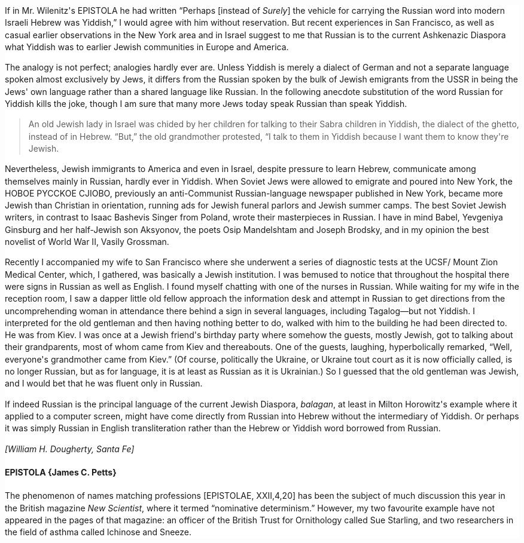 If in Mr. Wilenitz's EPISTOLA he had written &ldquo;Perhaps [instead of *Surely*] the vehicle for carrying the Russian word into modern Israeli Hebrew was Yiddish,&rdquo; I would agree with him without reservation. But recent experiences in San Francisco, as well as casual earlier observations in the New York area and in Israel suggest to me that Russian is to the current Ashkenazic Diaspora what Yiddish was to earlier Jewish communities in Europe and America. 

The analogy is not perfect; analogies hardly ever are. Unless Yiddish is merely a dialect of German and not a separate language spoken almost exclusively by Jews, it differs from the Russian spoken by the bulk of Jewish emigrants from the USSR in being the Jews' own language rather than a shared language like Russian. In the following anecdote substitution of the word Russian for Yiddish kills the joke, though I am sure that many more Jews today speak Russian than speak Yiddish.

>An old Jewish lady in Israel was chided by her children for talking to their Sabra children in Yiddish, the dialect of the ghetto, instead of in Hebrew. &ldquo;But,&rdquo; the old grandmother protested, &ldquo;I talk to them in Yiddish because I want them to know they're Jewish.

Nevertheless, Jewish immigrants to America and even in Israel, despite pressure to learn Hebrew, communicate among themselves mainly in Russian, hardly ever in Yiddish. When Soviet Jews were allowed to emigrate and poured into New York, the HOBOE PYCCKOE CJIOBO, previously an anti-Communist Russian-language newspaper published in New York, became more Jewish than Christian in orientation, running ads for Jewish funeral parlors and Jewish summer camps. The best Soviet Jewish writers, in contrast to Isaac Bashevis Singer from Poland, wrote their masterpieces in Russian. I have in mind Babel, Yevgeniya Ginsburg and her half-Jewish son Aksyonov, the poets Osip Mandelshtam and Joseph Brodsky, and in my opinion the best novelist of World War II, Vasily Grossman. 

Recently I accompanied my wife to San Francisco where she underwent a series of diagnostic tests at the UCSF/ Mount Zion Medical Center, which, I gathered, was basically a Jewish institution. I was bemused to notice that throughout the hospital there were signs in Russian as well as English. I found myself chatting with one of the nurses in Russian. While waiting for my wife in the reception room, I saw a dapper little old fellow approach the information desk and attempt in Russian to get directions from the uncomprehending woman in attendance there behind a sign in several languages, including Tagalog&mdash;but not Yiddish. I interpreted for the old gentleman and then having nothing better to do, walked with him to the building he had been directed to. He was from Kiev. I was once at a Jewish friend's birthday party where somehow the guests, mostly Jewish, got to talking about their grandparents, most of whom came from Kiev and thereabouts. One of the guests, laughing, hyperbolically remarked, &ldquo;Well, everyone's grandmother came from Kiev.&rdquo; (Of course, politically the Ukraine, or Ukraine tout court as it is now officially called, is no longer Russian, but as for language, it is at least as Russian as it is Ukrainian.) So I guessed that the old gentleman was Jewish, and I would bet that he was fluent only in Russian. 

If indeed Russian is the principal language of the current Jewish Diaspora, *balagan*, at least in Milton Horowitz's example where it applied to a computer screen, might have come directly from Russian into Hebrew without the intermediary of Yiddish. Or perhaps it was simply Russian in English transliteration rather than the Hebrew or Yiddish word borrowed from Russian.  

*[William H. Dougherty, Santa Fe]*  


#### EPISTOLA {James C. Petts} 

The phenomenon of names matching professions [EPISTOLAE, XXII,4,20] has been the subject of much discussion this year in the British magazine *New Scientist*, where it termed &ldquo;nominative determinism.&rdquo; However, my two favourite example have not appeared in the pages of that magazine: an officer of the British Trust for Ornithology called Sue Starling, and two researchers in the field of asthma called Ichinose and Sneeze. 


[^a1]: Verbal renderings of birds' calls and notes are those given in *A Field Guide to the Birds of Britain and Europe*, Roger Tory Peterson, Guy Mountfort, and P.A.D. Hollom, 3rd ed., Collins, 1974.
[^b1]: P. 239: for &ldquo;Guildford&rdquo; Connecticut, read &ldquo;Guilford.&rdquo;